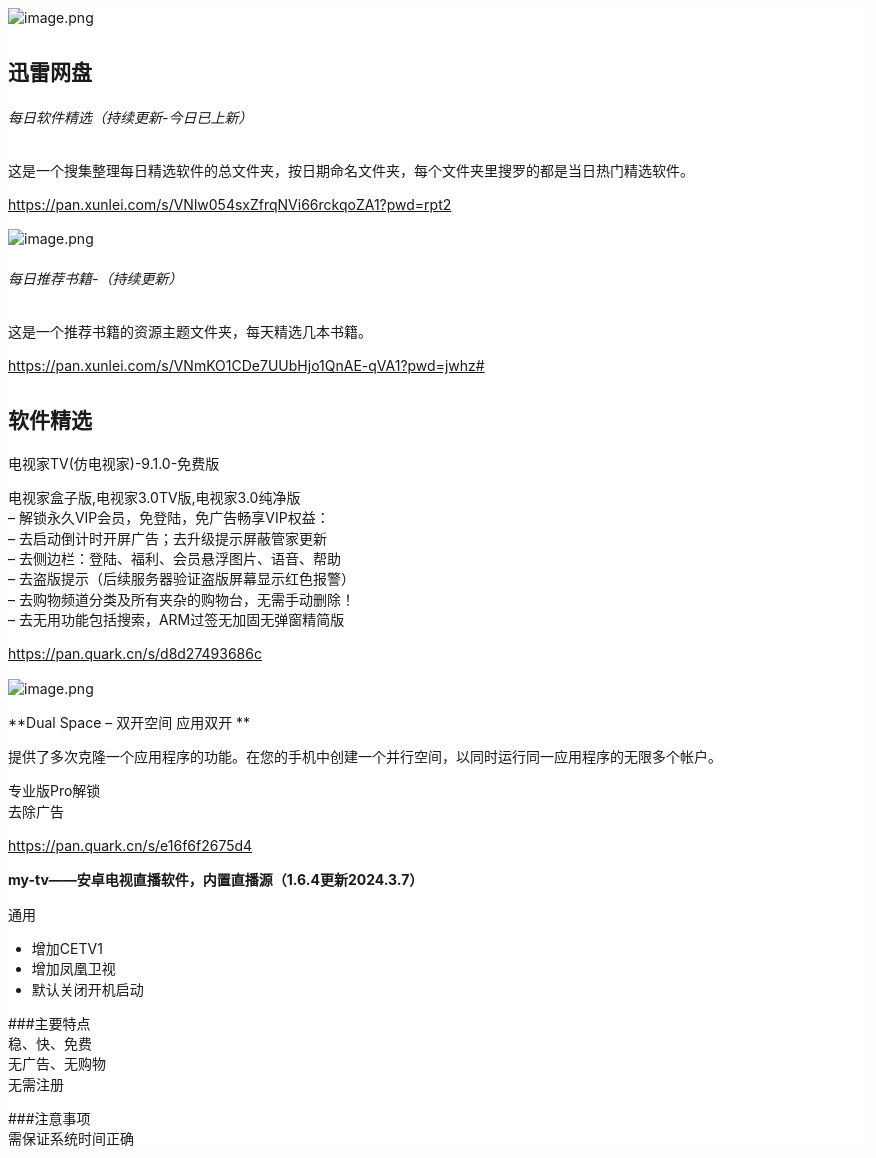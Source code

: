 <img src="https://img.imgdd.com/f210f3.fe75a71a-8fdc-4024-a0e5-421007c6e7d7.png" title="" alt="image.png" width="305">

## 迅雷网盘

###### 每日软件精选（持续更新-今日已上新）

这是一个搜集整理每日精选软件的总文件夹，按日期命名文件夹，每个文件夹里搜罗的都是当日热门精选软件。

https://pan.xunlei.com/s/VNlw054sxZfrqNVi66rckqoZA1?pwd=rpt2

![image.png](https://img.imgdd.com/f210f3.461160d8-cb1d-4419-a9b3-04c798449793.png)

###### 每日推荐书籍-（持续更新）

这是一个推荐书籍的资源主题文件夹，每天精选几本书籍。

https://pan.xunlei.com/s/VNmKO1CDe7UUbHjo1QnAE-qVA1?pwd=jwhz# 

## 软件精选

电视家TV(仿电视家)-9.1.0-免费版  

电视家盒子版,电视家3.0TV版,电视家3.0纯净版  
– 解锁永久VIP会员，免登陆，免广告畅享VIP权益：  
– 去启动倒计时开屏广告；去升级提示屏蔽管家更新  
– 去侧边栏：登陆、福利、会员悬浮图片、语音、帮助  
– 去盗版提示（后续服务器验证盗版屏幕显示红色报警）  
– 去购物频道分类及所有夹杂的购物台，无需手动删除！  
– 去无用功能包括搜索，ARM过签无加固无弹窗精简版

https://pan.quark.cn/s/d8d27493686c

![image.png](https://img.imgdd.com/f210f3.198c9b1d-0774-45d3-8228-de703cfa29e5.png)

**Dual Space – 双开空间 应用双开  **

提供了多次克隆一个应用程序的功能。在您的手机中创建一个并行空间，以同时运行同一应用程序的无限多个帐户。  

专业版Pro解锁  
去除广告

https://pan.quark.cn/s/e16f6f2675d4

**my-tv——安卓电视直播软件，内置直播源（1.6.4更新2024.3.7）**

通用

- 增加CETV1
- 增加凤凰卫视
- 默认关闭开机启动

###主要特点  
稳、快、免费  
无广告、无购物  
无需注册

###注意事项  
需保证系统时间正确
